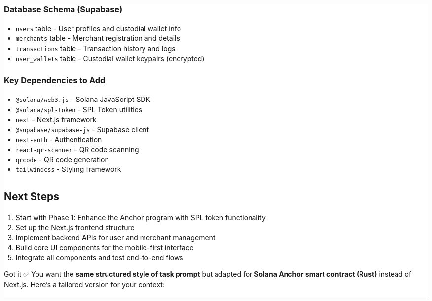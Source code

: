 ### Database Schema (Supabase)
- `users` table - User profiles and custodial wallet info
- `merchants` table - Merchant registration and details
- `transactions` table - Transaction history and logs
- `user_wallets` table - Custodial wallet keypairs (encrypted)

### Key Dependencies to Add
- `@solana/web3.js` - Solana JavaScript SDK
- `@solana/spl-token` - SPL Token utilities
- `next` - Next.js framework
- `@supabase/supabase-js` - Supabase client
- `next-auth` - Authentication
- `react-qr-scanner` - QR code scanning
- `qrcode` - QR code generation
- `tailwindcss` - Styling framework

## Next Steps
1. Start with Phase 1: Enhance the Anchor program with SPL token functionality
2. Set up the Next.js frontend structure
3. Implement backend APIs for user and merchant management
4. Build core UI components for the mobile-first interface
5. Integrate all components and test end-to-end flows

Got it ✅ You want the **same structured style of task prompt** but adapted for **Solana Anchor smart contract (Rust)** instead of Next.js.
Here’s a tailored version for your context:

---
